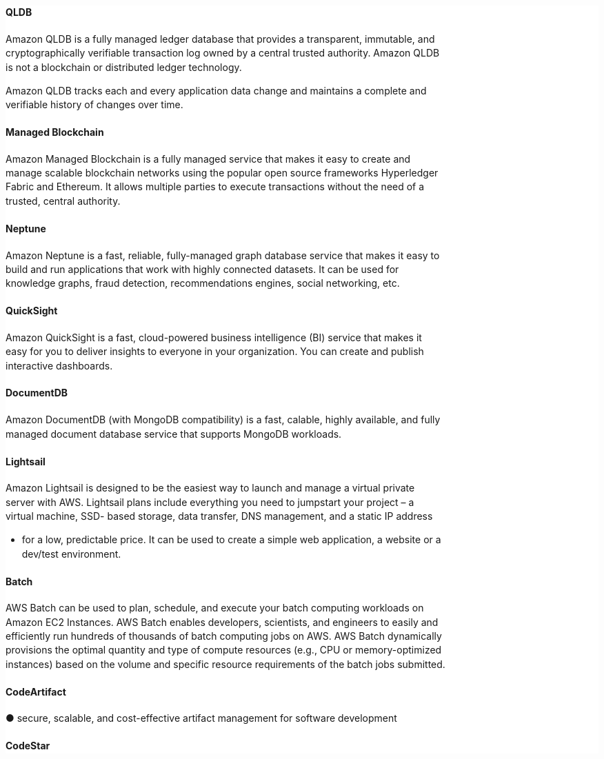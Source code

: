 #### QLDB

Amazon QLDB is a fully managed ledger database that provides a transparent, immutable, and  
cryptographically verifiable transaction log owned by a central trusted authority. Amazon QLDB  
is not a blockchain or distributed ledger technology.

Amazon QLDB tracks each and every application data change and maintains a complete and  
verifiable history of changes over time.

#### Managed Blockchain

Amazon Managed Blockchain is a fully managed service that makes it easy to create and  
manage scalable blockchain networks using the popular open source frameworks Hyperledger  
Fabric and Ethereum. It allows multiple parties to execute transactions without the need of a  
trusted, central authority.

#### Neptune

Amazon Neptune is a fast, reliable, fully-managed graph database service that makes it easy to  
build and run applications that work with highly connected datasets. It can be used for  
knowledge graphs, fraud detection, recommendations engines, social networking, etc.

#### QuickSight

Amazon QuickSight is a fast, cloud-powered business intelligence (BI) service that makes it  
easy for you to deliver insights to everyone in your organization. You can create and publish  
interactive dashboards.

#### DocumentDB

Amazon DocumentDB (with MongoDB compatibility) is a fast, calable, highly available, and fully  
managed document database service that supports MongoDB workloads.

#### Lightsail

Amazon Lightsail is designed to be the easiest way to launch and manage a virtual private  
server with AWS. Lightsail plans include everything you need to jumpstart your project – a  
virtual machine, SSD- based storage, data transfer, DNS management, and a static IP address

- for a low, predictable price. It can be used to create a simple web application, a website or a  
    dev/test environment.

#### Batch

AWS Batch can be used to plan, schedule, and execute your batch computing workloads on  
Amazon EC2 Instances. AWS Batch enables developers, scientists, and engineers to easily and  
efficiently run hundreds of thousands of batch computing jobs on AWS. AWS Batch dynamically  
provisions the optimal quantity and type of compute resources (e.g., CPU or memory-optimized  
instances) based on the volume and specific resource requirements of the batch jobs submitted.

#### CodeArtifact

● secure, scalable, and cost-effective artifact management for software development

#### CodeStar
